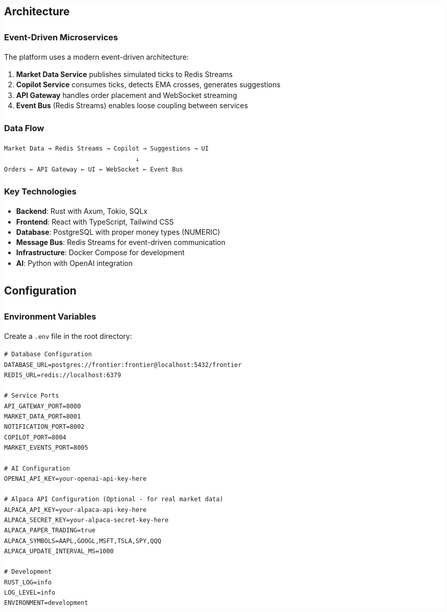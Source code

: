 ## Architecture

### Event-Driven Microservices

The platform uses a modern event-driven architecture:

1. **Market Data Service** publishes simulated ticks to Redis Streams
2. **Copilot Service** consumes ticks, detects EMA crosses, generates suggestions
3. **API Gateway** handles order placement and WebSocket streaming
4. **Event Bus** (Redis Streams) enables loose coupling between services

### Data Flow

```
Market Data → Redis Streams → Copilot → Suggestions → UI
                                    ↓
Orders ← API Gateway ← UI ← WebSocket ← Event Bus
```

### Key Technologies

- **Backend**: Rust with Axum, Tokio, SQLx
- **Frontend**: React with TypeScript, Tailwind CSS
- **Database**: PostgreSQL with proper money types (NUMERIC)
- **Message Bus**: Redis Streams for event-driven communication
- **Infrastructure**: Docker Compose for development
- **AI**: Python with OpenAI integration

## Configuration

### Environment Variables

Create a `.env` file in the root directory:

```env
# Database Configuration
DATABASE_URL=postgres://frontier:frontier@localhost:5432/frontier
REDIS_URL=redis://localhost:6379

# Service Ports
API_GATEWAY_PORT=8000
MARKET_DATA_PORT=8001
NOTIFICATION_PORT=8002
COPILOT_PORT=8004
MARKET_EVENTS_PORT=8005

# AI Configuration
OPENAI_API_KEY=your-openai-api-key-here

# Alpaca API Configuration (Optional - for real market data)
ALPACA_API_KEY=your-alpaca-api-key-here
ALPACA_SECRET_KEY=your-alpaca-secret-key-here
ALPACA_PAPER_TRADING=true
ALPACA_SYMBOLS=AAPL,GOOGL,MSFT,TSLA,SPY,QQQ
ALPACA_UPDATE_INTERVAL_MS=1000

# Development
RUST_LOG=info
LOG_LEVEL=info
ENVIRONMENT=development
```
